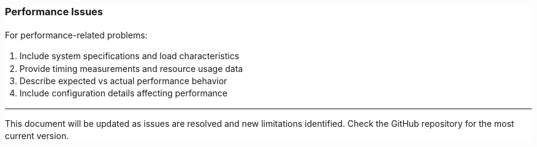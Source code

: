 ### Performance Issues

For performance-related problems:

1. Include system specifications and load characteristics
2. Provide timing measurements and resource usage data
3. Describe expected vs actual performance behavior
4. Include configuration details affecting performance

---

This document will be updated as issues are resolved and new limitations identified. Check the GitHub repository for the most current version.